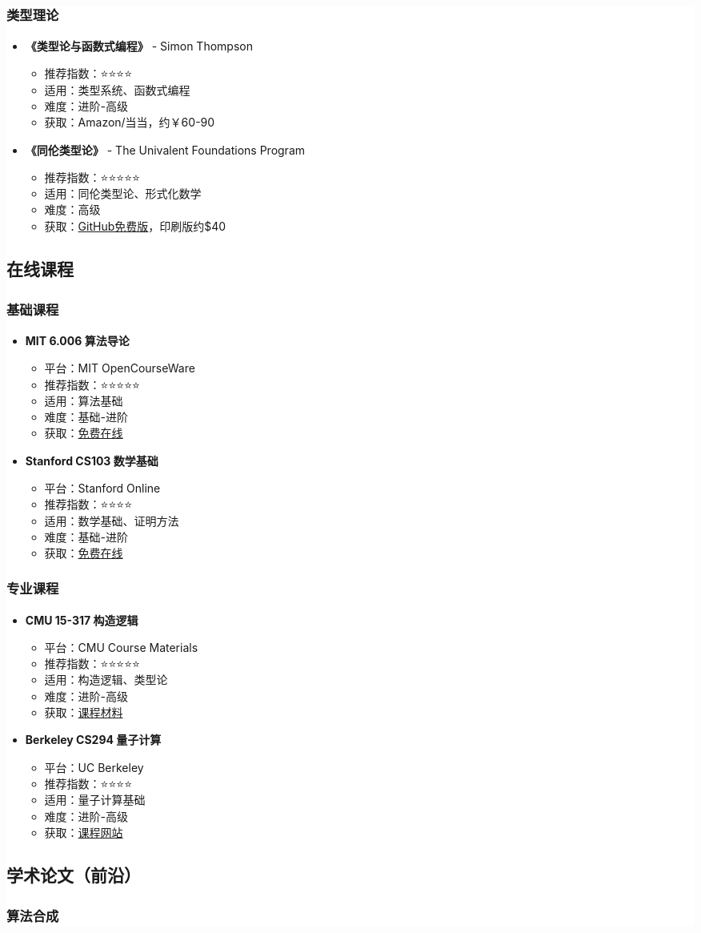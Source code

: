 ### 类型理论

- **《类型论与函数式编程》** - Simon Thompson
  - 推荐指数：⭐⭐⭐⭐
  - 适用：类型系统、函数式编程
  - 难度：进阶-高级
  - 获取：Amazon/当当，约￥60-90

- **《同伦类型论》** - The Univalent Foundations Program
  - 推荐指数：⭐⭐⭐⭐⭐
  - 适用：同伦类型论、形式化数学
  - 难度：高级
  - 获取：[GitHub免费版](https://github.com/HoTT/book)，印刷版约$40

## 在线课程

### 基础课程

- **MIT 6.006 算法导论**
  - 平台：MIT OpenCourseWare
  - 推荐指数：⭐⭐⭐⭐⭐
  - 适用：算法基础
  - 难度：基础-进阶
  - 获取：[免费在线](https://ocw.mit.edu/courses/electrical-engineering-and-computer-science/6-006-introduction-to-algorithms-fall-2011/)

- **Stanford CS103 数学基础**
  - 平台：Stanford Online
  - 推荐指数：⭐⭐⭐⭐
  - 适用：数学基础、证明方法
  - 难度：基础-进阶
  - 获取：[免费在线](https://web.stanford.edu/class/cs103/)

### 专业课程

- **CMU 15-317 构造逻辑**
  - 平台：CMU Course Materials
  - 推荐指数：⭐⭐⭐⭐⭐
  - 适用：构造逻辑、类型论
  - 难度：进阶-高级
  - 获取：[课程材料](https://www.cs.cmu.edu/~fp/courses/15317-f17/)

- **Berkeley CS294 量子计算**
  - 平台：UC Berkeley
  - 推荐指数：⭐⭐⭐⭐
  - 适用：量子计算基础
  - 难度：进阶-高级
  - 获取：[课程网站](https://inst.eecs.berkeley.edu/~cs294-158-sp20/)

## 学术论文（前沿）

### 算法合成
